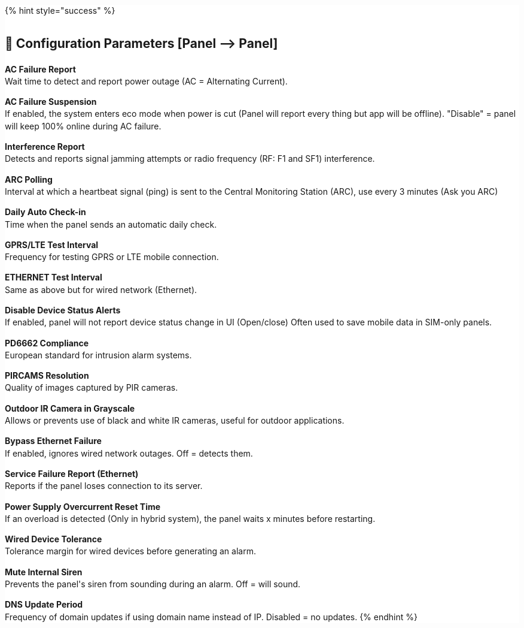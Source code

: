 </td><td></td></tr></tbody></table>

{% hint style="success" %}
## 🔧 **Configuration Parameters \[Panel --> Panel]**

**AC Failure Report**\
Wait time to detect and report power outage (AC = Alternating Current).

**AC Failure Suspension**\
If enabled, the system enters eco mode when power is cut (Panel will report every thing but app will be offline). "Disable" = panel will keep 100% online during AC failure.

**Interference Report**\
Detects and reports signal jamming attempts or radio frequency (RF: F1 and SF1) interference.

**ARC Polling**\
Interval at which a heartbeat signal (ping) is sent to the Central Monitoring Station (ARC), use every 3 minutes (Ask you ARC)

**Daily Auto Check-in**\
Time when the panel sends an automatic daily check.&#x20;

**GPRS/LTE Test Interval**\
Frequency for testing GPRS or LTE mobile connection.&#x20;

**ETHERNET Test Interval**\
Same as above but for wired network (Ethernet).&#x20;

**Disable Device Status Alerts**\
If enabled, panel will not report device status change in UI (Open/close) Often used to save mobile data in SIM-only panels.

**PD6662 Compliance**\
European standard for intrusion alarm systems.&#x20;

**PIRCAMS Resolution**\
Quality of images captured by PIR cameras.&#x20;

**Outdoor IR Camera in Grayscale**\
Allows or prevents use of black and white IR cameras, useful for outdoor applications.&#x20;

**Bypass Ethernet Failure**\
If enabled, ignores wired network outages. Off = detects them.

**Service Failure Report (Ethernet)**\
Reports if the panel loses connection to its server.&#x20;

**Power Supply Overcurrent Reset Time**\
If an overload is detected (Only in hybrid system), the panel waits x minutes before restarting.

**Wired Device Tolerance**\
Tolerance margin for wired devices before generating an alarm.&#x20;

**Mute Internal Siren**\
Prevents the panel's siren from sounding during an alarm. Off = will sound.

**DNS Update Period**\
Frequency of domain updates if using domain name instead of IP. Disabled = no updates.
{% endhint %}
